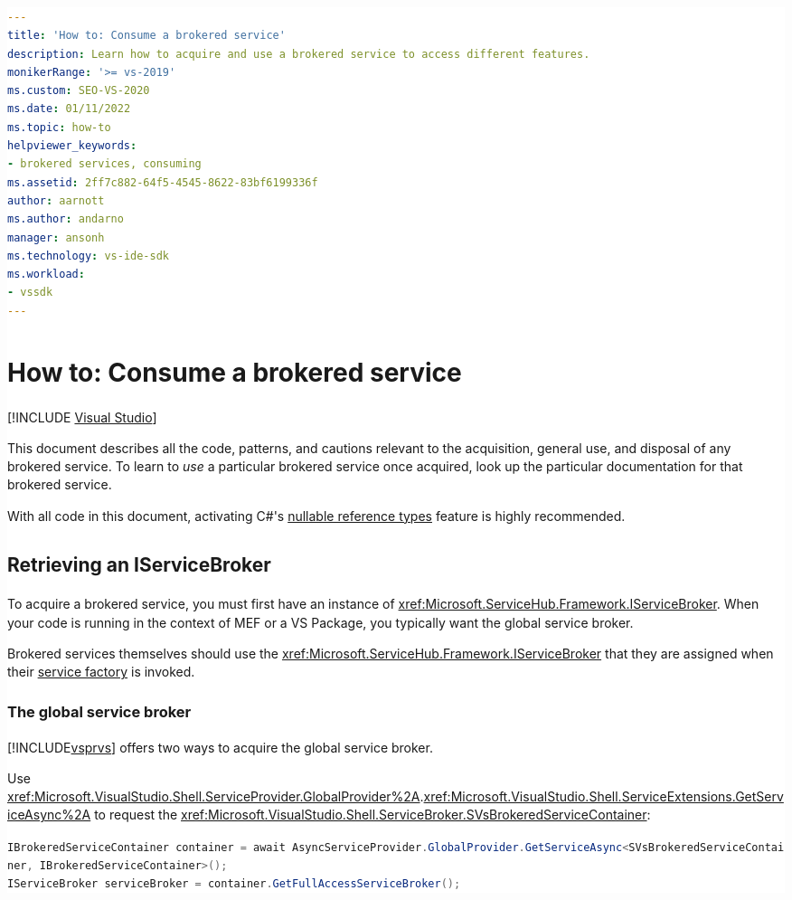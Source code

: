 ```yaml
---
title: 'How to: Consume a brokered service'
description: Learn how to acquire and use a brokered service to access different features.
monikerRange: '>= vs-2019'
ms.custom: SEO-VS-2020
ms.date: 01/11/2022
ms.topic: how-to
helpviewer_keywords:
- brokered services, consuming
ms.assetid: 2ff7c882-64f5-4545-8622-83bf6199336f
author: aarnott
ms.author: andarno
manager: ansonh
ms.technology: vs-ide-sdk
ms.workload:
- vssdk
---
```

# How to: Consume a brokered service

 [!INCLUDE [Visual Studio](~/includes/applies-to-version/vs-not-mac.md)]

This document describes all the code, patterns, and cautions relevant to the acquisition, general use, and disposal of any brokered service.
To learn to *use* a particular brokered service once acquired, look up the particular documentation for that brokered service.

With all code in this document, activating C#'s [nullable reference types](/dotnet/csharp/nullable-references) feature is highly recommended.

## Retrieving an IServiceBroker

To acquire a brokered service, you must first have an instance of <xref:Microsoft.ServiceHub.Framework.IServiceBroker>.
When your code is running in the context of MEF or a VS Package, you typically want the global service broker.

Brokered services themselves should use the <xref:Microsoft.ServiceHub.Framework.IServiceBroker> that they are assigned when their [service factory](xref:Microsoft.VisualStudio.Shell.ServiceBroker.BrokeredServiceFactory) is invoked.

### The global service broker

[!INCLUDE[vsprvs](../code-quality/includes/vsprvs_md.md)] offers two ways to acquire the global service broker.

Use <xref:Microsoft.VisualStudio.Shell.ServiceProvider.GlobalProvider%2A>.<xref:Microsoft.VisualStudio.Shell.ServiceExtensions.GetServiceAsync%2A> to request the <xref:Microsoft.VisualStudio.Shell.ServiceBroker.SVsBrokeredServiceContainer>:

```cs
IBrokeredServiceContainer container = await AsyncServiceProvider.GlobalProvider.GetServiceAsync<SVsBrokeredServiceContainer, IBrokeredServiceContainer>();
IServiceBroker serviceBroker = container.GetFullAccessServiceBroker();
```
